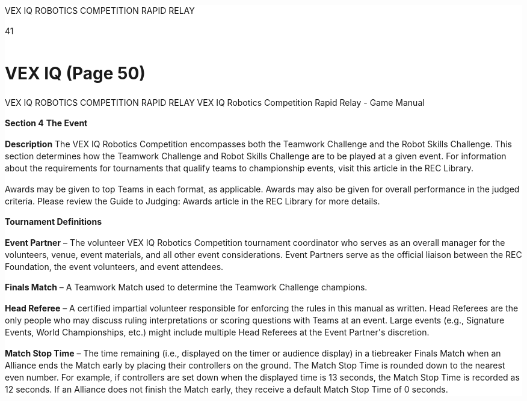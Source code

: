 VEX IQ
ROBOTICS
COMPETITION
RAPID RELAY

41

# VEX IQ (Page 50)

VEX IQ
ROBOTICS
COMPETITION
RAPID RELAY
VEX IQ Robotics Competition Rapid Relay - Game Manual

**Section 4**
**The Event**

**Description**
The VEX IQ Robotics Competition encompasses both the Teamwork Challenge and the Robot Skills
Challenge. This section determines how the Teamwork Challenge and Robot Skills Challenge are to be
played at a given event. For information about the requirements for tournaments that qualify teams to
championship events, visit this article in the REC Library.

Awards may be given to top Teams in each format, as applicable. Awards may also be given for overall
performance in the judged criteria. Please review the Guide to Judging: Awards article in the REC
Library for more details.

**Tournament Definitions**

**Event Partner** – The volunteer VEX IQ Robotics Competition tournament coordinator who serves as
an overall manager for the volunteers, venue, event materials, and all other event considerations. Event
Partners serve as the official liaison between the REC Foundation, the event volunteers, and event
attendees.

**Finals Match** – A Teamwork Match used to determine the Teamwork Challenge champions.

**Head Referee** – A certified impartial volunteer responsible for enforcing the rules in this manual as
written. Head Referees are the only people who may discuss ruling interpretations or scoring questions
with Teams at an event. Large events (e.g., Signature Events, World Championships, etc.) might include
multiple Head Referees at the Event Partner's discretion.

**Match Stop Time** – The time remaining (i.e., displayed on the timer or audience display) in a tiebreaker
Finals Match when an Alliance ends the Match early by placing their controllers on the ground. The
Match Stop Time is rounded down to the nearest even number. For example, if controllers are set down
when the displayed time is 13 seconds, the Match Stop Time is recorded as 12 seconds. If an Alliance
does not finish the Match early, they receive a default Match Stop Time of 0 seconds.
